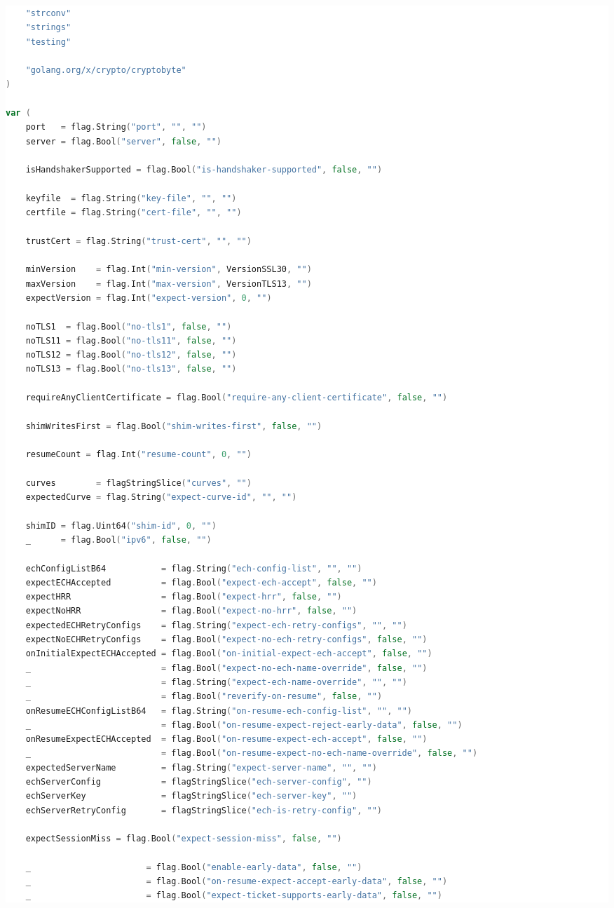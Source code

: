 ```go
	"strconv"
	"strings"
	"testing"

	"golang.org/x/crypto/cryptobyte"
)

var (
	port   = flag.String("port", "", "")
	server = flag.Bool("server", false, "")

	isHandshakerSupported = flag.Bool("is-handshaker-supported", false, "")

	keyfile  = flag.String("key-file", "", "")
	certfile = flag.String("cert-file", "", "")

	trustCert = flag.String("trust-cert", "", "")

	minVersion    = flag.Int("min-version", VersionSSL30, "")
	maxVersion    = flag.Int("max-version", VersionTLS13, "")
	expectVersion = flag.Int("expect-version", 0, "")

	noTLS1  = flag.Bool("no-tls1", false, "")
	noTLS11 = flag.Bool("no-tls11", false, "")
	noTLS12 = flag.Bool("no-tls12", false, "")
	noTLS13 = flag.Bool("no-tls13", false, "")

	requireAnyClientCertificate = flag.Bool("require-any-client-certificate", false, "")

	shimWritesFirst = flag.Bool("shim-writes-first", false, "")

	resumeCount = flag.Int("resume-count", 0, "")

	curves        = flagStringSlice("curves", "")
	expectedCurve = flag.String("expect-curve-id", "", "")

	shimID = flag.Uint64("shim-id", 0, "")
	_      = flag.Bool("ipv6", false, "")

	echConfigListB64           = flag.String("ech-config-list", "", "")
	expectECHAccepted          = flag.Bool("expect-ech-accept", false, "")
	expectHRR                  = flag.Bool("expect-hrr", false, "")
	expectNoHRR                = flag.Bool("expect-no-hrr", false, "")
	expectedECHRetryConfigs    = flag.String("expect-ech-retry-configs", "", "")
	expectNoECHRetryConfigs    = flag.Bool("expect-no-ech-retry-configs", false, "")
	onInitialExpectECHAccepted = flag.Bool("on-initial-expect-ech-accept", false, "")
	_                          = flag.Bool("expect-no-ech-name-override", false, "")
	_                          = flag.String("expect-ech-name-override", "", "")
	_                          = flag.Bool("reverify-on-resume", false, "")
	onResumeECHConfigListB64   = flag.String("on-resume-ech-config-list", "", "")
	_                          = flag.Bool("on-resume-expect-reject-early-data", false, "")
	onResumeExpectECHAccepted  = flag.Bool("on-resume-expect-ech-accept", false, "")
	_                          = flag.Bool("on-resume-expect-no-ech-name-override", false, "")
	expectedServerName         = flag.String("expect-server-name", "", "")
	echServerConfig            = flagStringSlice("ech-server-config", "")
	echServerKey               = flagStringSlice("ech-server-key", "")
	echServerRetryConfig       = flagStringSlice("ech-is-retry-config", "")

	expectSessionMiss = flag.Bool("expect-session-miss", false, "")

	_                       = flag.Bool("enable-early-data", false, "")
	_                       = flag.Bool("on-resume-expect-accept-early-data", false, "")
	_                       = flag.Bool("expect-ticket-supports-early-data", false, "")
```